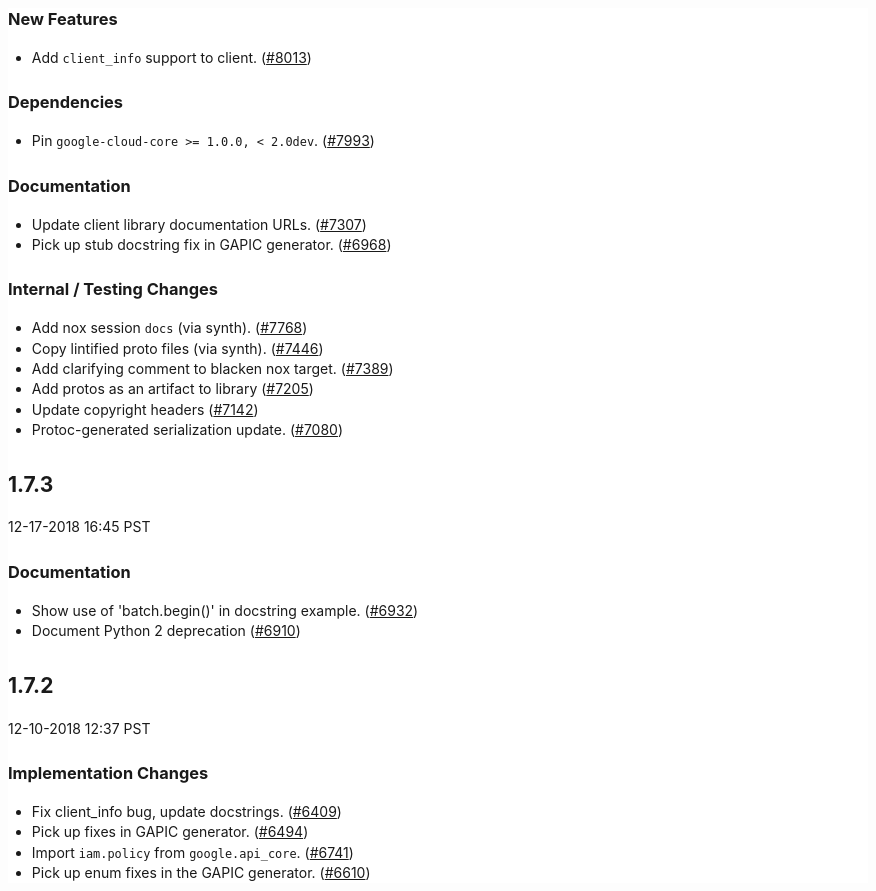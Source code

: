 ### New Features
- Add `client_info` support to client. ([#8013](https://github.com/googleapis/google-cloud-python/pull/8013))

### Dependencies
- Pin `google-cloud-core >= 1.0.0, < 2.0dev`. ([#7993](https://github.com/googleapis/google-cloud-python/pull/7993))

### Documentation
- Update client library documentation URLs. ([#7307](https://github.com/googleapis/google-cloud-python/pull/7307))
- Pick up stub docstring fix in GAPIC generator. ([#6968](https://github.com/googleapis/google-cloud-python/pull/6968))

### Internal / Testing Changes
- Add nox session `docs` (via synth). ([#7768](https://github.com/googleapis/google-cloud-python/pull/7768))
- Copy lintified proto files (via synth). ([#7446](https://github.com/googleapis/google-cloud-python/pull/7446))
- Add clarifying comment to blacken nox target. ([#7389](https://github.com/googleapis/google-cloud-python/pull/7389))
- Add protos as an artifact to library ([#7205](https://github.com/googleapis/google-cloud-python/pull/7205))
- Update copyright headers ([#7142](https://github.com/googleapis/google-cloud-python/pull/7142))
- Protoc-generated serialization update. ([#7080](https://github.com/googleapis/google-cloud-python/pull/7080))

## 1.7.3

12-17-2018 16:45 PST


### Documentation
- Show use of 'batch.begin()' in docstring example. ([#6932](https://github.com/googleapis/google-cloud-python/pull/6932))
- Document Python 2 deprecation ([#6910](https://github.com/googleapis/google-cloud-python/pull/6910))

## 1.7.2

12-10-2018 12:37 PST


### Implementation Changes
- Fix client_info bug, update docstrings. ([#6409](https://github.com/googleapis/google-cloud-python/pull/6409))
- Pick up fixes in GAPIC generator. ([#6494](https://github.com/googleapis/google-cloud-python/pull/6494))
- Import `iam.policy` from `google.api_core`. ([#6741](https://github.com/googleapis/google-cloud-python/pull/6741))
- Pick up enum fixes in the GAPIC generator. ([#6610](https://github.com/googleapis/google-cloud-python/pull/6610))
